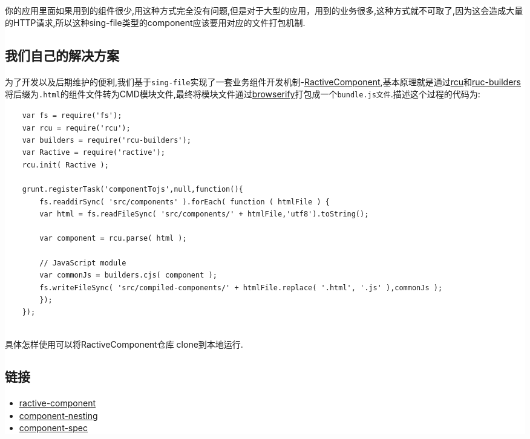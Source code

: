 你的应用里面如果用到的组件很少,用这种方式完全没有问题,但是对于大型的应用，用到的业务很多,这种方式就不可取了,因为这会造成大量的HTTP请求,所以这种sing-file类型的component应该要用对应的文件打包机制.

## 我们自己的解决方案
为了开发以及后期维护的便利,我们基于`sing-file`实现了一套业务组件开发机制-[RactiveComponent](https://github.com/blueforest/ractiveComponents),基本原理就是通过[rcu](https://github.com/ractivejs/rcu)和[ruc-builders](https://github.com/ractivejs/rcu-builders)将后缀为`.html`的组件文件转为CMD模块文件,最终将模块文件通过[browserify](http://browserify.org/)打包成一个`bundle.js文件`.描述这个过程的代码为:

```
    var fs = require('fs');
    var rcu = require('rcu');
    var builders = require('rcu-builders');
    var Ractive = require('ractive');
    rcu.init( Ractive );

    grunt.registerTask('componentTojs',null,function(){
        fs.readdirSync( 'src/components' ).forEach( function ( htmlFile ) {
        var html = fs.readFileSync( 'src/components/' + htmlFile,'utf8').toString();

        var component = rcu.parse( html );

        // JavaScript module
        var commonJs = builders.cjs( component );
        fs.writeFileSync( 'src/compiled-components/' + htmlFile.replace( '.html', '.js' ),commonJs );
        });
    });


```
具体怎样使用可以将RactiveComponent仓库 clone到本地运行.

## 链接
- [ractive-component](http://docs.ractivejs.org/latest/components)
- [component-nesting](http://stackoverflow.com/questions/28681820/ractivejs-component-nesting)
- [component-spec](https://github.com/ractivejs/component-spec/)

